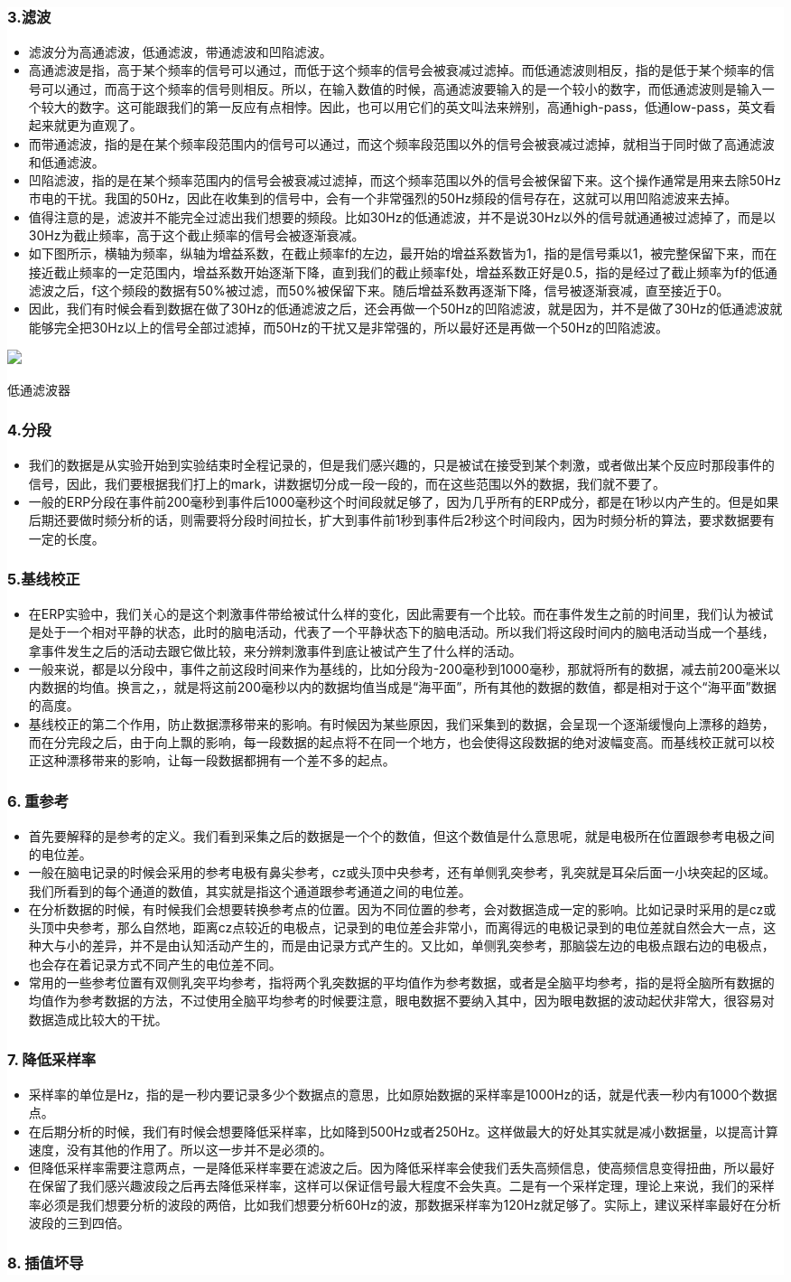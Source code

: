 ### **3.滤波**

*   滤波分为高通滤波，低通滤波，带通滤波和凹陷滤波。
*   高通滤波是指，高于某个频率的信号可以通过，而低于这个频率的信号会被衰减过滤掉。而低通滤波则相反，指的是低于某个频率的信号可以通过，而高于这个频率的信号则相反。所以，在输入数值的时候，高通滤波要输入的是一个较小的数字，而低通滤波则是输入一个较大的数字。这可能跟我们的第一反应有点相悖。因此，也可以用它们的英文叫法来辨别，高通high-pass，低通low-pass，英文看起来就更为直观了。
*   而带通滤波，指的是在某个频率段范围内的信号可以通过，而这个频率段范围以外的信号会被衰减过滤掉，就相当于同时做了高通滤波和低通滤波。
*   凹陷滤波，指的是在某个频率范围内的信号会被衰减过滤掉，而这个频率范围以外的信号会被保留下来。这个操作通常是用来去除50Hz市电的干扰。我国的50Hz，因此在收集到的信号中，会有一个非常强烈的50Hz频段的信号存在，这就可以用凹陷滤波来去掉。
*   值得注意的是，滤波并不能完全过滤出我们想要的频段。比如30Hz的低通滤波，并不是说30Hz以外的信号就通通被过滤掉了，而是以30Hz为截止频率，高于这个截止频率的信号会被逐渐衰减。
*   如下图所示，横轴为频率，纵轴为增益系数，在截止频率f的左边，最开始的增益系数皆为1，指的是信号乘以1，被完整保留下来，而在接近截止频率的一定范围内，增益系数开始逐渐下降，直到我们的截止频率f处，增益系数正好是0.5，指的是经过了截止频率为f的低通滤波之后，f这个频段的数据有50%被过滤，而50%被保留下来。随后增益系数再逐渐下降，信号被逐渐衰减，直至接近于0。
*   因此，我们有时候会看到数据在做了30Hz的低通滤波之后，还会再做一个50Hz的凹陷滤波，就是因为，并不是做了30Hz的低通滤波就能够完全把30Hz以上的信号全部过滤掉，而50Hz的干扰又是非常强的，所以最好还是再做一个50Hz的凹陷滤波。

![](https://cubox.pro/c/filters:no_upscale()?imageUrl=https%3A%2F%2Fpic3.zhimg.com%2Fv2-0c266b64e036ace2d8fa95a2d7ca35ca_b.jpg)

低通滤波器

### **4.分段**

*   我们的数据是从实验开始到实验结束时全程记录的，但是我们感兴趣的，只是被试在接受到某个刺激，或者做出某个反应时那段事件的信号，因此，我们要根据我们打上的mark，讲数据切分成一段一段的，而在这些范围以外的数据，我们就不要了。
*   一般的ERP分段在事件前200毫秒到事件后1000毫秒这个时间段就足够了，因为几乎所有的ERP成分，都是在1秒以内产生的。但是如果后期还要做时频分析的话，则需要将分段时间拉长，扩大到事件前1秒到事件后2秒这个时间段内，因为时频分析的算法，要求数据要有一定的长度。

### **5.基线校正**

*   在ERP实验中，我们关心的是这个刺激事件带给被试什么样的变化，因此需要有一个比较。而在事件发生之前的时间里，我们认为被试是处于一个相对平静的状态，此时的脑电活动，代表了一个平静状态下的脑电活动。所以我们将这段时间内的脑电活动当成一个基线，拿事件发生之后的活动去跟它做比较，来分辨刺激事件到底让被试产生了什么样的活动。
*   一般来说，都是以分段中，事件之前这段时间来作为基线的，比如分段为-200毫秒到1000毫秒，那就将所有的数据，减去前200毫米以内数据的均值。换言之，，就是将这前200毫秒以内的数据均值当成是“海平面”，所有其他的数据的数值，都是相对于这个“海平面”数据的高度。
*   基线校正的第二个作用，防止数据漂移带来的影响。有时候因为某些原因，我们采集到的数据，会呈现一个逐渐缓慢向上漂移的趋势，而在分完段之后，由于向上飘的影响，每一段数据的起点将不在同一个地方，也会使得这段数据的绝对波幅变高。而基线校正就可以校正这种漂移带来的影响，让每一段数据都拥有一个差不多的起点。

### **6\. 重参考**

*   首先要解释的是参考的定义。我们看到采集之后的数据是一个个的数值，但这个数值是什么意思呢，就是电极所在位置跟参考电极之间的电位差。
*   一般在脑电记录的时候会采用的参考电极有鼻尖参考，cz或头顶中央参考，还有单侧乳突参考，乳突就是耳朵后面一小块突起的区域。我们所看到的每个通道的数值，其实就是指这个通道跟参考通道之间的电位差。
*   在分析数据的时候，有时候我们会想要转换参考点的位置。因为不同位置的参考，会对数据造成一定的影响。比如记录时采用的是cz或头顶中央参考，那么自然地，距离cz点较近的电极点，记录到的电位差会非常小，而离得远的电极记录到的电位差就自然会大一点，这种大与小的差异，并不是由认知活动产生的，而是由记录方式产生的。又比如，单侧乳突参考，那脑袋左边的电极点跟右边的电极点，也会存在着记录方式不同产生的电位差不同。
*   常用的一些参考位置有双侧乳突平均参考，指将两个乳突数据的平均值作为参考数据，或者是全脑平均参考，指的是将全脑所有数据的均值作为参考数据的方法，不过使用全脑平均参考的时候要注意，眼电数据不要纳入其中，因为眼电数据的波动起伏非常大，很容易对数据造成比较大的干扰。

### **7\. 降低采样率**

*   采样率的单位是Hz，指的是一秒内要记录多少个数据点的意思，比如原始数据的采样率是1000Hz的话，就是代表一秒内有1000个数据点。
*   在后期分析的时候，我们有时候会想要降低采样率，比如降到500Hz或者250Hz。这样做最大的好处其实就是减小数据量，以提高计算速度，没有其他的作用了。所以这一步并不是必须的。
*   但降低采样率需要注意两点，一是降低采样率要在滤波之后。因为降低采样率会使我们丢失高频信息，使高频信息变得扭曲，所以最好在保留了我们感兴趣波段之后再去降低采样率，这样可以保证信号最大程度不会失真。二是有一个采样定理，理论上来说，我们的采样率必须是我们想要分析的波段的两倍，比如我们想要分析60Hz的波，那数据采样率为120Hz就足够了。实际上，建议采样率最好在分析波段的三到四倍。

### **8\. 插值坏导**

